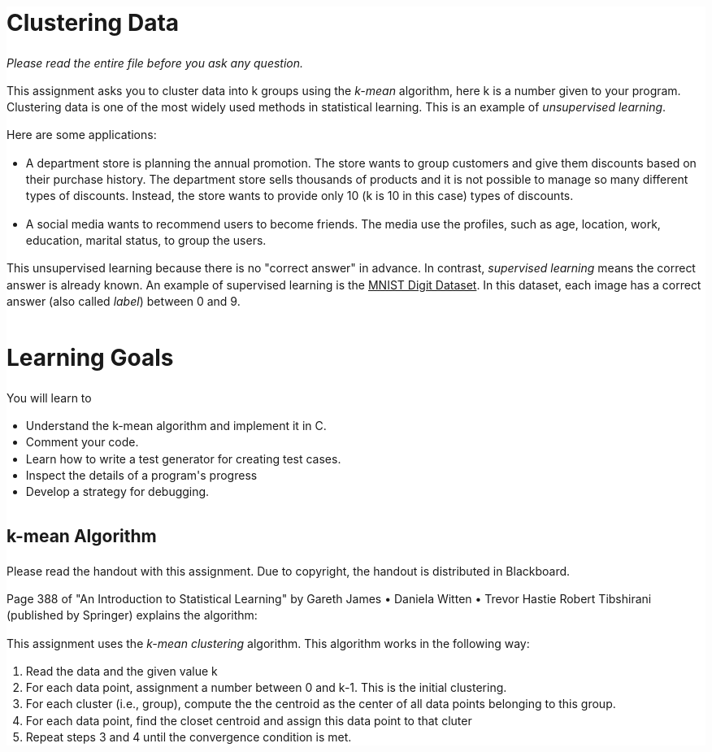 # Clustering Data

*Please read the entire file before you ask any question.*

This assignment asks you to cluster data into k groups using the
*k-mean* algorithm, here k is a number given to your program.
Clustering data is one of the most widely used methods in statistical
learning.  This is an example of *unsupervised learning*.

Here are some applications:

* A department store is planning the annual promotion. The store wants
to group customers and give them discounts based on their purchase
history.  The department store sells thousands of products and it is
not possible to manage so many different types of discounts. Instead,
the store wants to provide only 10 (k is 10 in this case) types of
discounts.

* A social media wants to recommend users to become friends.  The
media use the profiles, such as age, location, work, education,
marital status, to group the users.

This unsupervised learning because there is no "correct answer" in
advance. In contrast, *supervised learning* means the correct answer
is already known. An example of supervised learning is the [MNIST
Digit
Dataset](https://www.tensorflow.org/get_started/mnist/beginners).  In
this dataset, each image has a correct answer (also called *label*)
between 0 and 9.

Learning Goals
==============

You will learn to
* Understand the k-mean algorithm and implement it in C.
* Comment your code.
* Learn how to write a test generator for creating test cases.
* Inspect the details of a program's progress
* Develop a strategy for debugging.

k-mean Algorithm
----------------

Please read the handout with this assignment. Due to copyright, the handout is distributed in Blackboard. 

Page 388 of "An Introduction to Statistical Learning" by Gareth James • Daniela Witten • Trevor Hastie
Robert Tibshirani (published by Springer) explains the algorithm:

This assignment uses the *k-mean clustering* algorithm.  This
algorithm works in the following way:

1. Read the data and the given value k
2. For each data point, assignment a number between 0 and k-1. This is the initial clustering.
3. For each cluster (i.e., group), compute the the centroid as the center of all data points belonging to this group.
4. For each data point, find the closet centroid and assign this data point to that cluter
5. Repeat steps 3 and 4 until the convergence condition is met.
